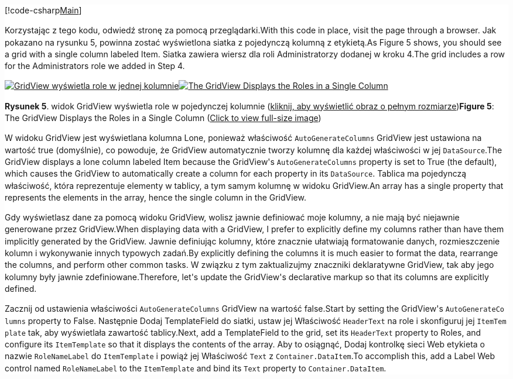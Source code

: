 [!code-csharp[Main](creating-and-managing-roles-cs/samples/sample9.cs)]

<span data-ttu-id="471e7-253">Korzystając z tego kodu, odwiedź stronę za pomocą przeglądarki.</span><span class="sxs-lookup"><span data-stu-id="471e7-253">With this code in place, visit the page through a browser.</span></span> <span data-ttu-id="471e7-254">Jak pokazano na rysunku 5, powinna zostać wyświetlona siatka z pojedynczą kolumną z etykietą.</span><span class="sxs-lookup"><span data-stu-id="471e7-254">As Figure 5 shows, you should see a grid with a single column labeled Item.</span></span> <span data-ttu-id="471e7-255">Siatka zawiera wiersz dla roli Administratorzy dodanej w kroku 4.</span><span class="sxs-lookup"><span data-stu-id="471e7-255">The grid includes a row for the Administrators role we added in Step 4.</span></span>

<span data-ttu-id="471e7-256">[![GridView wyświetla role w jednej kolumnie](creating-and-managing-roles-cs/_static/image14.png)](creating-and-managing-roles-cs/_static/image13.png)</span><span class="sxs-lookup"><span data-stu-id="471e7-256">[![The GridView Displays the Roles in a Single Column](creating-and-managing-roles-cs/_static/image14.png)](creating-and-managing-roles-cs/_static/image13.png)</span></span>

<span data-ttu-id="471e7-257">**Rysunek 5**. widok GridView wyświetla role w pojedynczej kolumnie ([kliknij, aby wyświetlić obraz o pełnym rozmiarze](creating-and-managing-roles-cs/_static/image15.png))</span><span class="sxs-lookup"><span data-stu-id="471e7-257">**Figure 5**: The GridView Displays the Roles in a Single Column  ([Click to view full-size image](creating-and-managing-roles-cs/_static/image15.png))</span></span>

<span data-ttu-id="471e7-258">W widoku GridView jest wyświetlana kolumna Lone, ponieważ właściwość `AutoGenerateColumns` GridView jest ustawiona na wartość true (domyślnie), co powoduje, że GridView automatycznie tworzy kolumnę dla każdej właściwości w jej `DataSource`.</span><span class="sxs-lookup"><span data-stu-id="471e7-258">The GridView displays a lone column labeled Item because the GridView's `AutoGenerateColumns` property is set to True (the default), which causes the GridView to automatically create a column for each property in its `DataSource`.</span></span> <span data-ttu-id="471e7-259">Tablica ma pojedynczą właściwość, która reprezentuje elementy w tablicy, a tym samym kolumnę w widoku GridView.</span><span class="sxs-lookup"><span data-stu-id="471e7-259">An array has a single property that represents the elements in the array, hence the single column in the GridView.</span></span>

<span data-ttu-id="471e7-260">Gdy wyświetlasz dane za pomocą widoku GridView, wolisz jawnie definiować moje kolumny, a nie mają być niejawnie generowane przez GridView.</span><span class="sxs-lookup"><span data-stu-id="471e7-260">When displaying data with a GridView, I prefer to explicitly define my columns rather than have them implicitly generated by the GridView.</span></span> <span data-ttu-id="471e7-261">Jawnie definiując kolumny, które znacznie ułatwiają formatowanie danych, rozmieszczenie kolumn i wykonywanie innych typowych zadań.</span><span class="sxs-lookup"><span data-stu-id="471e7-261">By explicitly defining the columns it is much easier to format the data, rearrange the columns, and perform other common tasks.</span></span> <span data-ttu-id="471e7-262">W związku z tym zaktualizujmy znaczniki deklaratywne GridView, tak aby jego kolumny były jawnie zdefiniowane.</span><span class="sxs-lookup"><span data-stu-id="471e7-262">Therefore, let's update the GridView's declarative markup so that its columns are explicitly defined.</span></span>

<span data-ttu-id="471e7-263">Zacznij od ustawienia właściwości `AutoGenerateColumns` GridView na wartość false.</span><span class="sxs-lookup"><span data-stu-id="471e7-263">Start by setting the GridView's `AutoGenerateColumns` property to False.</span></span> <span data-ttu-id="471e7-264">Następnie Dodaj TemplateField do siatki, ustaw jej Właściwość `HeaderText` na role i skonfiguruj jej `ItemTemplate` tak, aby wyświetlała zawartość tablicy.</span><span class="sxs-lookup"><span data-stu-id="471e7-264">Next, add a TemplateField to the grid, set its `HeaderText` property to Roles, and configure its `ItemTemplate` so that it displays the contents of the array.</span></span> <span data-ttu-id="471e7-265">Aby to osiągnąć, Dodaj kontrolkę sieci Web etykieta o nazwie `RoleNameLabel` do `ItemTemplate` i powiąż jej Właściwość `Text` z `Container.DataItem`.</span><span class="sxs-lookup"><span data-stu-id="471e7-265">To accomplish this, add a Label Web control named `RoleNameLabel` to the `ItemTemplate` and bind its `Text` property to `Container.DataItem`.</span></span>
